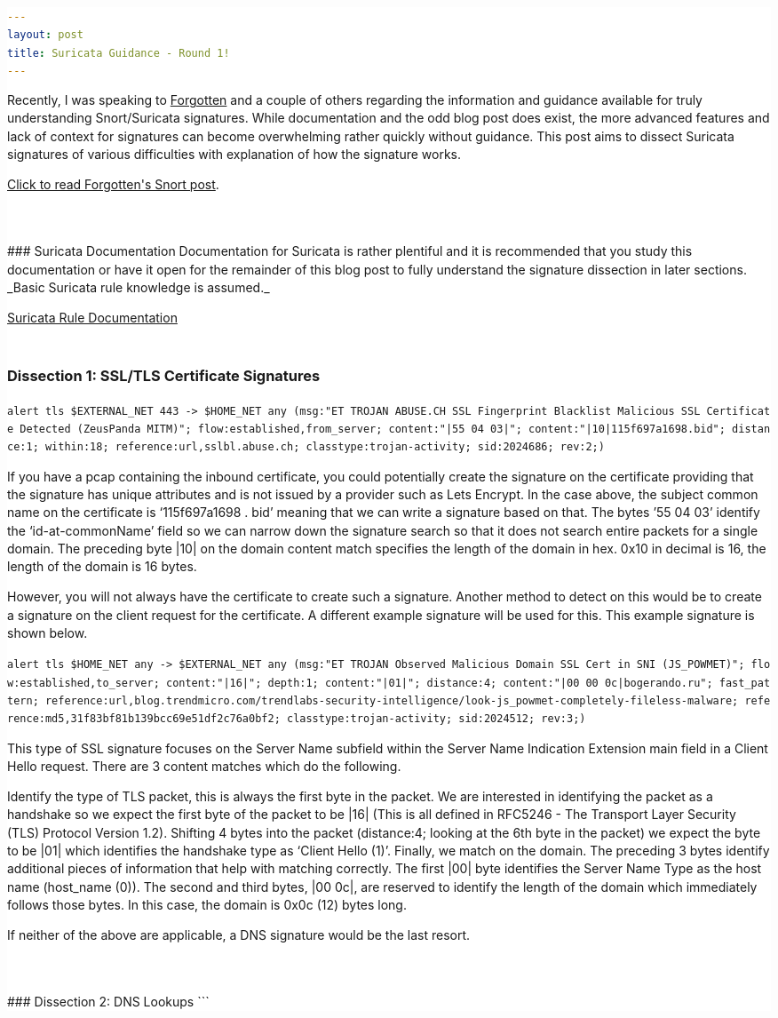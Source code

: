 ```yaml
---
layout: post
title: Suricata Guidance - Round 1!
---
```


Recently, I was speaking to [Forgotten](https://twitter.com/forgottensec) and a couple of others regarding the information and guidance available for truly understanding Snort/Suricata signatures.  While documentation and the odd blog post does exist, the more advanced features and lack of context for signatures can become overwhelming rather quickly without guidance.  This post aims to dissect Suricata signatures of various difficulties with explanation of how the signature works.

[Click to read Forgotten's Snort post](https://blog.forgottensec.com/snort-explained/).

<br/>
<br/>
### Suricata Documentation
Documentation for Suricata is rather plentiful and it is recommended that you study this documentation or have it open for the remainder of this blog post to fully understand the signature dissection in later sections.  _Basic Suricata rule knowledge is assumed._

[Suricata Rule Documentation](http://suricata.readthedocs.io/en/latest/rules/index.html)
<br/>
<br/>
### Dissection 1: SSL/TLS Certificate Signatures
```alert tls $EXTERNAL_NET 443 -> $HOME_NET any (msg:"ET TROJAN ABUSE.CH SSL Fingerprint Blacklist Malicious SSL Certificate Detected (ZeusPanda MITM)"; flow:established,from_server; content:"|55 04 03|"; content:"|10|115f697a1698.bid"; distance:1; within:18; reference:url,sslbl.abuse.ch; classtype:trojan-activity; sid:2024686; rev:2;)```

If you have a pcap containing the inbound certificate, you could potentially create the signature on the certificate providing that the signature has unique attributes and is not issued by a provider such as Lets Encrypt.  In the case above, the subject common name on the certificate is ‘115f697a1698 . bid’ meaning that we can write a signature based on that.  The bytes ’55 04 03’ identify the ‘id-at-commonName’ field so we can narrow down the signature search so that it does not search entire packets for a single domain.  The preceding byte \|10\| on the domain content match specifies the length of the domain in hex.  0x10 in decimal is 16, the length of the domain is 16 bytes.

However, you will not always have the certificate to create such a signature.  Another method to detect on this would be to create a signature on the client request for the certificate.  A different example signature will be used for this.  This example signature is shown below.

```alert tls $HOME_NET any -> $EXTERNAL_NET any (msg:"ET TROJAN Observed Malicious Domain SSL Cert in SNI (JS_POWMET)"; flow:established,to_server; content:"|16|"; depth:1; content:"|01|"; distance:4; content:"|00 00 0c|bogerando.ru"; fast_pattern; reference:url,blog.trendmicro.com/trendlabs-security-intelligence/look-js_powmet-completely-fileless-malware; reference:md5,31f83bf81b139bcc69e51df2c76a0bf2; classtype:trojan-activity; sid:2024512; rev:3;)```

This type of SSL signature focuses on the Server Name subfield within the Server Name Indication Extension main field in a Client Hello request.  There are 3 content matches which do the following.

Identify the type of TLS packet, this is always the first byte in the packet.  We are interested in identifying the packet as a handshake so we expect the first byte of the packet to be \|16\| (This is all defined in RFC5246 - The Transport Layer Security (TLS) Protocol Version 1.2).  Shifting 4 bytes into the packet (distance:4; looking at the 6th byte in the packet) we expect the byte to be \|01\| which identifies the handshake type as ‘Client Hello (1)’.  Finally, we match on the domain.  The preceding 3 bytes identify additional pieces of information that help with matching correctly.  The first \|00\| byte identifies the Server Name Type as the host name (host_name (0)).  The second and third bytes, \|00 0c\|, are reserved to identify the length of the domain which immediately follows those bytes.  In this case, the domain is 0x0c (12) bytes long.

If neither of the above are applicable, a DNS signature would be the last resort.

<br/>
<br/>
### Dissection 2: DNS Lookups
```